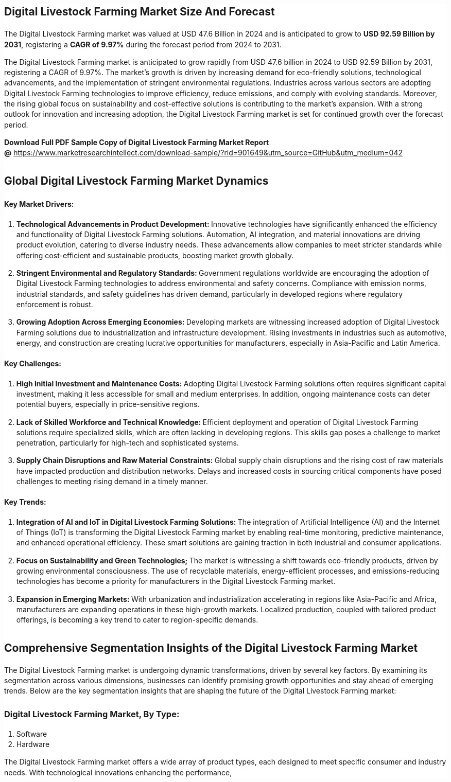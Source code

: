 <h2>Digital Livestock Farming Market Size And Forecast</h2><p>The Digital Livestock Farming market was valued at USD 47.6 Billion in 2024 and is anticipated to grow to <strong>USD 92.59 Billion by 2031</strong>, registering a <strong>CAGR of 9.97%</strong> during the forecast period from 2024 to 2031.</p><p>The Digital Livestock Farming market is anticipated to grow rapidly from USD 47.6 billion in 2024 to USD 92.59 Billion by 2031, registering a CAGR of 9.97%. The market’s growth is driven by increasing demand for eco-friendly solutions, technological advancements, and the implementation of stringent environmental regulations. Industries across various sectors are adopting Digital Livestock Farming technologies to improve efficiency, reduce emissions, and comply with evolving standards. Moreover, the rising global focus on sustainability and cost-effective solutions is contributing to the market’s expansion. With a strong outlook for innovation and increasing adoption, the Digital Livestock Farming market is set for continued growth over the forecast period.</p><p><strong>Download Full PDF Sample Copy of Digital Livestock Farming Market Report @</strong>&nbsp;<a href="https://www.marketresearchintellect.com/download-sample/?rid=901649&amp;utm_source=GitHub&amp;utm_medium=042">https://www.marketresearchintellect.com/download-sample/?rid=901649&amp;utm_source=GitHub&amp;utm_medium=042</a></p><h2>Global Digital Livestock Farming Market Dynamics</h2><h4><strong>Key Market Drivers:</strong></h4><ol><li><p><strong>Technological Advancements in Product Development:&nbsp;</strong>Innovative technologies have significantly enhanced the efficiency and functionality of Digital Livestock Farming solutions. Automation, AI integration, and material innovations are driving product evolution, catering to diverse industry needs. These advancements allow companies to meet stricter standards while offering cost-efficient and sustainable products, boosting market growth globally.</p></li><li><p><strong>Stringent Environmental and Regulatory Standards:&nbsp;</strong>Government regulations worldwide are encouraging the adoption of Digital Livestock Farming technologies to address environmental and safety concerns. Compliance with emission norms, industrial standards, and safety guidelines has driven demand, particularly in developed regions where regulatory enforcement is robust.</p></li><li><p><strong>Growing Adoption Across Emerging Economies:&nbsp;</strong>Developing markets are witnessing increased adoption of Digital Livestock Farming solutions due to industrialization and infrastructure development. Rising investments in industries such as automotive, energy, and construction are creating lucrative opportunities for manufacturers, especially in Asia-Pacific and Latin America.</p></li></ol><h4><strong>Key Challenges:</strong></h4><ol><li><p><strong>High Initial Investment and Maintenance Costs:&nbsp;</strong>Adopting Digital Livestock Farming solutions often requires significant capital investment, making it less accessible for small and medium enterprises. In addition, ongoing maintenance costs can deter potential buyers, especially in price-sensitive regions.</p></li><li><p><strong>Lack of Skilled Workforce and Technical Knowledge:&nbsp;</strong>Efficient deployment and operation of Digital Livestock Farming solutions require specialized skills, which are often lacking in developing regions. This skills gap poses a challenge to market penetration, particularly for high-tech and sophisticated systems.</p></li><li><p><strong>Supply Chain Disruptions and Raw Material Constraints:&nbsp;</strong>Global supply chain disruptions and the rising cost of raw materials have impacted production and distribution networks. Delays and increased costs in sourcing critical components have posed challenges to meeting rising demand in a timely manner.</p></li></ol><h4><strong>Key Trends:</strong></h4><ol><li><p><strong>Integration of AI and IoT in Digital Livestock Farming Solutions:&nbsp;</strong>The integration of Artificial Intelligence (AI) and the Internet of Things (IoT) is transforming the Digital Livestock Farming market by enabling real-time monitoring, predictive maintenance, and enhanced operational efficiency. These smart solutions are gaining traction in both industrial and consumer applications.</p></li><li><p><strong>Focus on Sustainability and Green Technologies;&nbsp;</strong>The market is witnessing a shift towards eco-friendly products, driven by growing environmental consciousness. The use of recyclable materials, energy-efficient processes, and emissions-reducing technologies has become a priority for manufacturers in the Digital Livestock Farming market.</p></li><li><p><strong>Expansion in Emerging Markets:&nbsp;</strong>With urbanization and industrialization accelerating in regions like Asia-Pacific and Africa, manufacturers are expanding operations in these high-growth markets. Localized production, coupled with tailored product offerings, is becoming a key trend to cater to region-specific demands.</p></li></ol><div class="article-main__content" data-test-id="publishing-text-block"><h2>Comprehensive Segmentation Insights of the Digital Livestock Farming Market</h2><p>The Digital Livestock Farming market is undergoing dynamic transformations, driven by several key factors. By examining its segmentation across various dimensions, businesses can identify promising growth opportunities and stay ahead of emerging trends. Below are the key segmentation insights that are shaping the future of the Digital Livestock Farming market:</p><h3><strong>Digital Livestock Farming Market, By Type:<br /></strong></h3><ol><li>Software<li> Hardware</li></ol><p>The Digital Livestock Farming market offers a wide array of product types, each designed to meet specific consumer and industry needs. With technological innovations enhancing the performance,